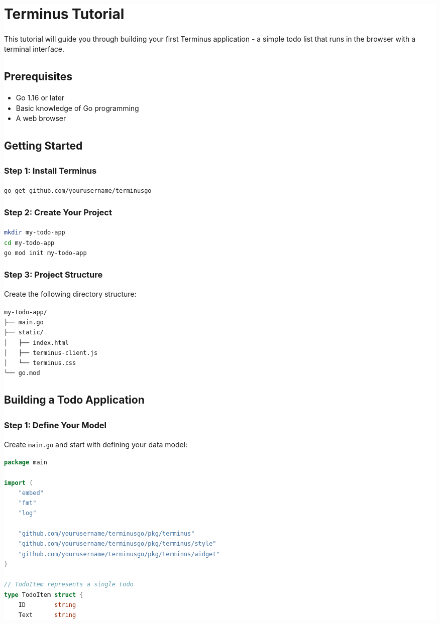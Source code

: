 # Terminus Tutorial

This tutorial will guide you through building your first Terminus application - a simple todo list that runs in the browser with a terminal interface.

## Prerequisites

- Go 1.16 or later
- Basic knowledge of Go programming
- A web browser

## Getting Started

### Step 1: Install Terminus

```bash
go get github.com/yourusername/terminusgo
```

### Step 2: Create Your Project

```bash
mkdir my-todo-app
cd my-todo-app
go mod init my-todo-app
```

### Step 3: Project Structure

Create the following directory structure:

```
my-todo-app/
├── main.go
├── static/
│   ├── index.html
│   ├── terminus-client.js
│   └── terminus.css
└── go.mod
```

## Building a Todo Application

### Step 1: Define Your Model

Create `main.go` and start with defining your data model:

```go
package main

import (
    "embed"
    "fmt"
    "log"
    
    "github.com/yourusername/terminusgo/pkg/terminus"
    "github.com/yourusername/terminusgo/pkg/terminus/style"
    "github.com/yourusername/terminusgo/pkg/terminus/widget"
)

// TodoItem represents a single todo
type TodoItem struct {
    ID        string
    Text      string
```